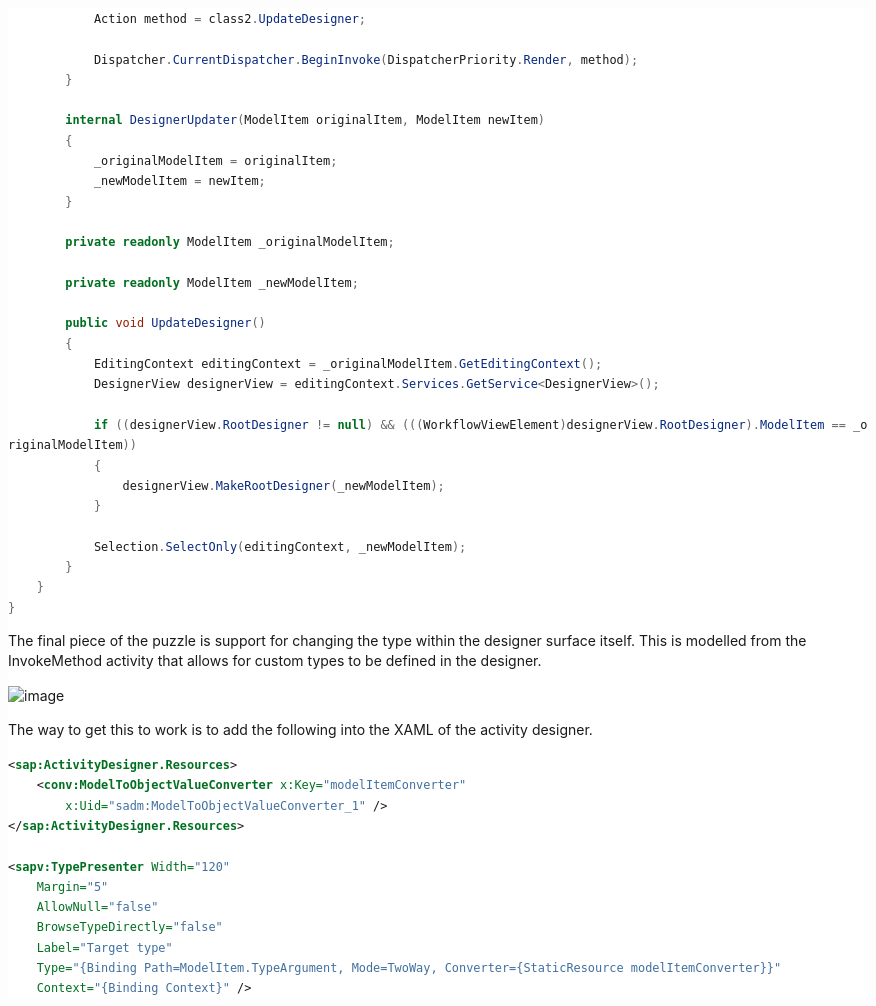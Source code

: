 ```csharp
            Action method = class2.UpdateDesigner;
    
            Dispatcher.CurrentDispatcher.BeginInvoke(DispatcherPriority.Render, method);
        }
    
        internal DesignerUpdater(ModelItem originalItem, ModelItem newItem)
        {
            _originalModelItem = originalItem;
            _newModelItem = newItem;
        }
    
        private readonly ModelItem _originalModelItem;
    
        private readonly ModelItem _newModelItem;
    
        public void UpdateDesigner()
        {
            EditingContext editingContext = _originalModelItem.GetEditingContext();
            DesignerView designerView = editingContext.Services.GetService<DesignerView>();
    
            if ((designerView.RootDesigner != null) && (((WorkflowViewElement)designerView.RootDesigner).ModelItem == _originalModelItem))
            {
                designerView.MakeRootDesigner(_newModelItem);
            }
    
            Selection.SelectOnly(editingContext, _newModelItem);
        }
    }
}
```

The final piece of the puzzle is support for changing the type within the designer surface itself. This is modelled from the InvokeMethod activity that allows for custom types to be defined in the designer.

![image][7]

The way to get this to work is to add the following into the XAML of the activity designer.

```xml
<sap:ActivityDesigner.Resources>
    <conv:ModelToObjectValueConverter x:Key="modelItemConverter"
        x:Uid="sadm:ModelToObjectValueConverter_1" />
</sap:ActivityDesigner.Resources>
    
<sapv:TypePresenter Width="120"
    Margin="5"
    AllowNull="false"
    BrowseTypeDirectly="false"
    Label="Target type"
    Type="{Binding Path=ModelItem.TypeArgument, Mode=TwoWay, Converter={StaticResource modelItemConverter}}"
    Context="{Binding Context}" />
```


[0]: /2010/09/15/dependency-injection-options-for-windows-workflow-4/
[1]: /2010/09/16/custom-windows-workflow-activity-for-dependency-resolutione28093part-1/
[2]: /2010/09/29/custom-windows-workflow-activity-for-dependency-resolutione28093part-2/
[3]: /2010/09/30/custom-windows-workflow-activity-for-dependency-resolutione28093part-3/
[4]: /files/image_32.png
[5]: /files/image_33.png
[6]: /files/image_34.png
[7]: /files/image_35.png